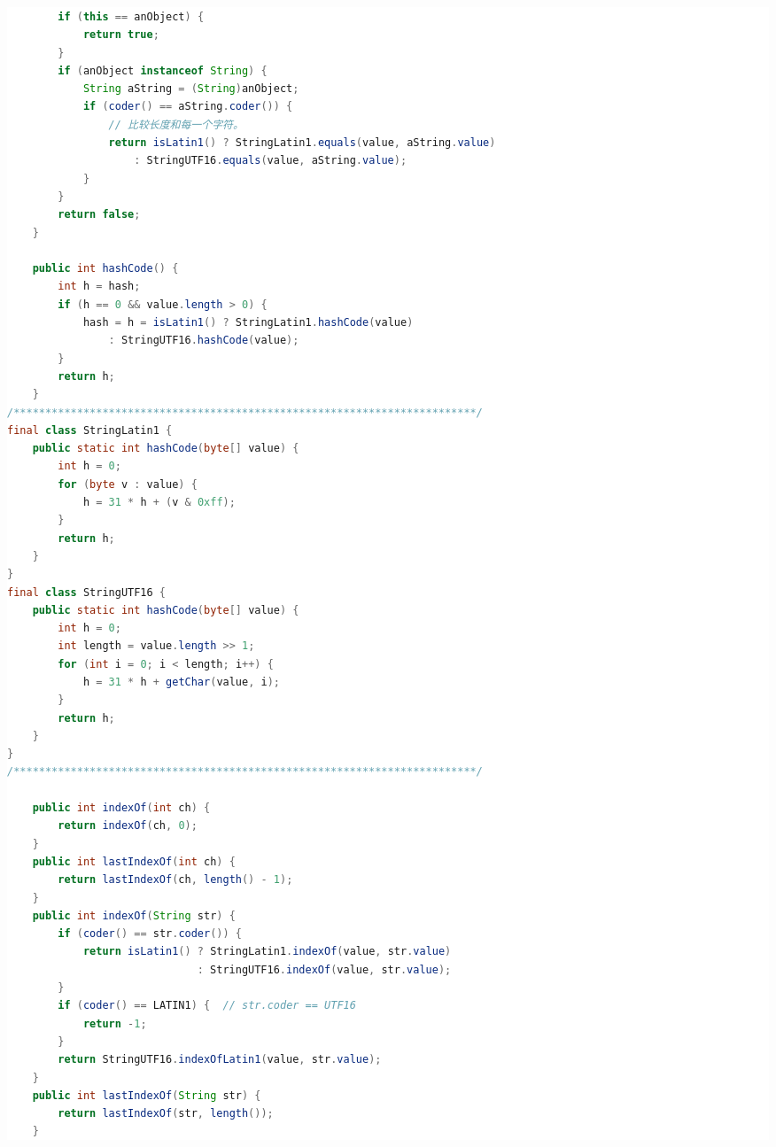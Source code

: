```java
        if (this == anObject) {
            return true;
        }
        if (anObject instanceof String) {
            String aString = (String)anObject;
            if (coder() == aString.coder()) {
                // 比较长度和每一个字符。
                return isLatin1() ? StringLatin1.equals(value, aString.value)
                    : StringUTF16.equals(value, aString.value);
            }
        }
        return false;
    }

    public int hashCode() {
        int h = hash;
        if (h == 0 && value.length > 0) {
            hash = h = isLatin1() ? StringLatin1.hashCode(value)
                : StringUTF16.hashCode(value);
        }
        return h;
    }
/*************************************************************************/
final class StringLatin1 {
    public static int hashCode(byte[] value) {
        int h = 0;
        for (byte v : value) {
            h = 31 * h + (v & 0xff);
        }
        return h;
    }
}
final class StringUTF16 {
    public static int hashCode(byte[] value) {
        int h = 0;
        int length = value.length >> 1;
        for (int i = 0; i < length; i++) {
            h = 31 * h + getChar(value, i);
        }
        return h;
    }
}
/*************************************************************************/

    public int indexOf(int ch) {
        return indexOf(ch, 0);
    }
    public int lastIndexOf(int ch) {
        return lastIndexOf(ch, length() - 1);
    }
    public int indexOf(String str) {
        if (coder() == str.coder()) {
            return isLatin1() ? StringLatin1.indexOf(value, str.value)
                              : StringUTF16.indexOf(value, str.value);
        }
        if (coder() == LATIN1) {  // str.coder == UTF16
            return -1;
        }
        return StringUTF16.indexOfLatin1(value, str.value);
    }
    public int lastIndexOf(String str) {
        return lastIndexOf(str, length());
    }
```